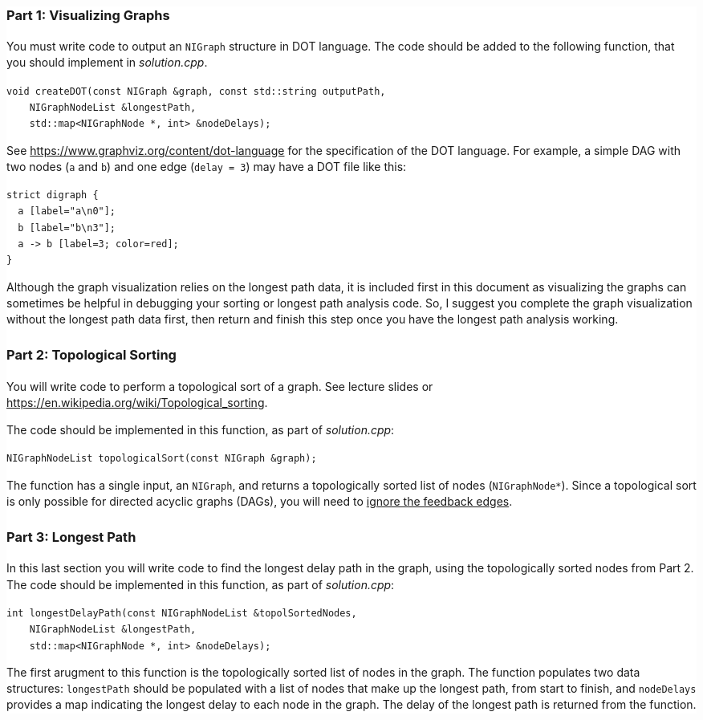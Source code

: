 ### Part 1: Visualizing Graphs

You must write code to output an `NIGraph` structure in DOT language.  The code should be added to the following function, that you should implement in *solution.cpp*.

```
void createDOT(const NIGraph &graph, const std::string outputPath,
    NIGraphNodeList &longestPath,
    std::map<NIGraphNode *, int> &nodeDelays);
```

See <https://www.graphviz.org/content/dot-language> for the specification of the DOT language.  For example, a simple DAG with two nodes (`a` and `b`) and one edge (`delay = 3`) may have a DOT file like this:

```
strict digraph {
  a [label="a\n0"];
  b [label="b\n3"];
  a -> b [label=3; color=red];  
}
```

Although the graph visualization relies on the longest path data, it is included first in this document as visualizing the graphs can sometimes be helpful in debugging your sorting or longest path analysis code.  So, I suggest you complete the graph visualization without the longest path data first, then return and finish this step once you have the longest path analysis working.


### Part 2: Topological Sorting

You will write code to perform a topological sort of a graph.  See lecture slides or <https://en.wikipedia.org/wiki/Topological_sorting>.


The code should be implemented in this function, as part of *solution.cpp*:
```
NIGraphNodeList topologicalSort(const NIGraph &graph);
```

The function has a single input, an `NIGraph`, and returns a topologically sorted list of nodes (`NIGraphNode*`).    Since a topological sort is only possible for directed acyclic graphs (DAGs), you will need to <ins>ignore the feedback edges</ins>.  

### Part 3: Longest Path

In this last section you will write code to find the longest delay path in the graph, using the topologically sorted nodes from Part 2. The code should be implemented in this function, as part of *solution.cpp*:

```
int longestDelayPath(const NIGraphNodeList &topolSortedNodes,
    NIGraphNodeList &longestPath,
    std::map<NIGraphNode *, int> &nodeDelays);
```
The first arugment to this function is the topologically sorted list of nodes in the graph.  The function populates two data structures: `longestPath` should be populated with a list of nodes that make up the longest path, from start to finish, and `nodeDelays` provides a map indicating the longest delay to each node in the graph.  The delay of the longest path is returned from the function.

